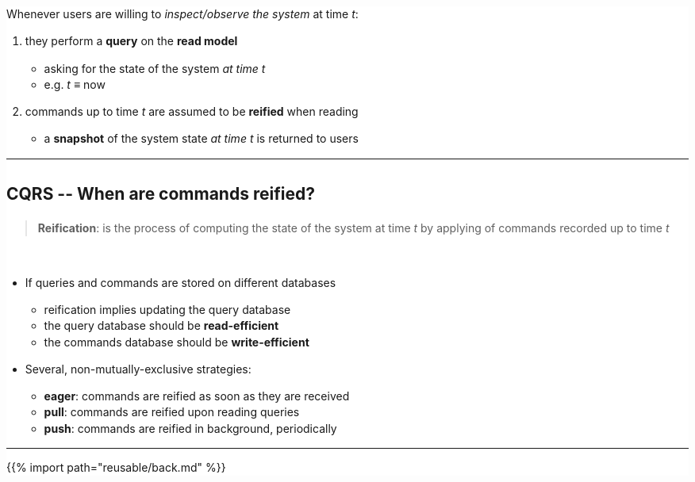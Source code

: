 Whenever users are willing to _inspect/observe the system_ at time $t$:
1. they perform a __query__ on the __read model__
    - asking for the state of the system _at time $t$_
    - e.g. $t$ $\equiv$ now

2. commands up to time $t$ are assumed to be __reified__ when reading
    - a __snapshot__ of the system state _at time $t$_ is returned to users

---

## CQRS -- When are commands reified?

> __Reification__: is the process of computing the state of the system at time $t$ by applying of commands recorded up to time $t$
<br>

- If queries and commands are stored on different databases
    + reification implies updating the query database
    + the query database should be __read-efficient__
    + the commands database should be __write-efficient__

- Several, non-mutually-exclusive strategies:
    + __eager__: commands are reified as soon as they are received
    + __pull__: commands are reified upon reading queries
    + __push__: commands are reified in background, periodically

----

{{% import path="reusable/back.md" %}}
